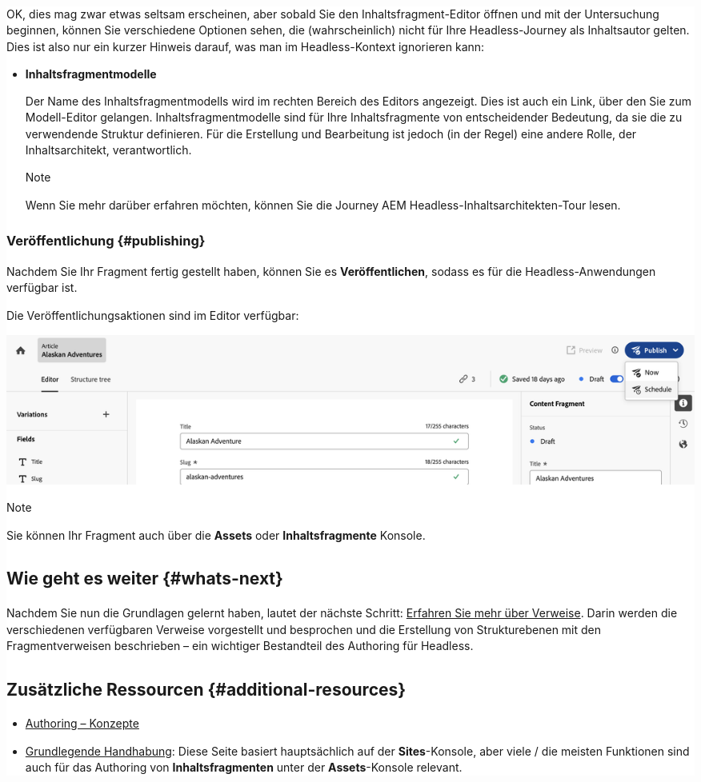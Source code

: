 OK, dies mag zwar etwas seltsam erscheinen, aber sobald Sie den Inhaltsfragment-Editor öffnen und mit der Untersuchung beginnen, können Sie verschiedene Optionen sehen, die (wahrscheinlich) nicht für Ihre Headless-Journey als Inhaltsautor gelten. Dies ist also nur ein kurzer Hinweis darauf, was man im Headless-Kontext ignorieren kann:

* **Inhaltsfragmentmodelle**

  Der Name des Inhaltsfragmentmodells wird im rechten Bereich des Editors angezeigt. Dies ist auch ein Link, über den Sie zum Modell-Editor gelangen.
Inhaltsfragmentmodelle sind für Ihre Inhaltsfragmente von entscheidender Bedeutung, da sie die zu verwendende Struktur definieren. Für die Erstellung und Bearbeitung ist jedoch (in der Regel) eine andere Rolle, der Inhaltsarchitekt, verantwortlich.

  >[!NOTE]
  >
  >Wenn Sie mehr darüber erfahren möchten, können Sie die Journey AEM Headless-Inhaltsarchitekten-Tour lesen.

### Veröffentlichung {#publishing}



Nachdem Sie Ihr Fragment fertig gestellt haben, können Sie es **Veröffentlichen**, sodass es für die Headless-Anwendungen verfügbar ist.

Die Veröffentlichungsaktionen sind im Editor verfügbar:

![Inhaltsfragmente-Editor – Mein Fragment](/help/journey-headless/author/assets/headless-journey-author-content-fragment-06.png)

>[!NOTE]
>
>Sie können Ihr Fragment auch über die **Assets** oder **Inhaltsfragmente** Konsole.

## Wie geht es weiter {#whats-next}

Nachdem Sie nun die Grundlagen gelernt haben, lautet der nächste Schritt: [Erfahren Sie mehr über Verweise](references.md). Darin werden die verschiedenen verfügbaren Verweise vorgestellt und besprochen und die Erstellung von Strukturebenen mit den Fragmentverweisen beschrieben – ein wichtiger Bestandteil des Authoring für Headless.

## Zusätzliche Ressourcen {#additional-resources}

* [Authoring – Konzepte](/help/sites-cloud/authoring/getting-started/concepts.md)

* [Grundlegende Handhabung](/help/sites-cloud/authoring/getting-started/basic-handling.md): Diese Seite basiert hauptsächlich auf der **Sites**-Konsole, aber viele / die meisten Funktionen sind auch für das Authoring von **Inhaltsfragmenten** unter der **Assets**-Konsole relevant.
